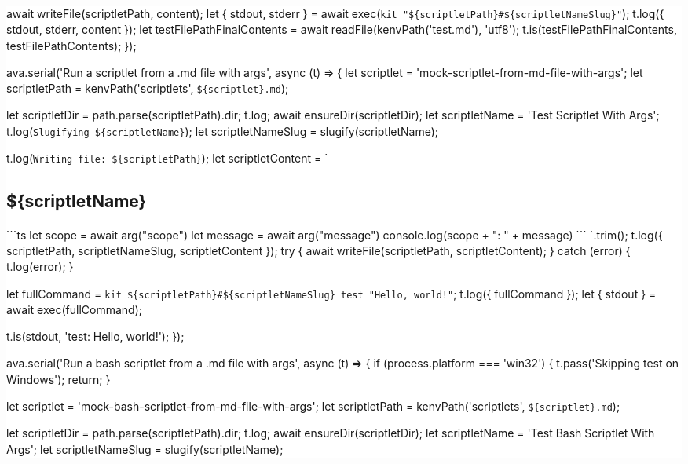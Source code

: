   await writeFile(scriptletPath, content);
  let { stdout, stderr } = await exec(`kit "${scriptletPath}#${scriptletNameSlug}"`);
  t.log({ stdout, stderr, content });
  let testFilePathFinalContents = await readFile(kenvPath('test.md'), 'utf8');
  t.is(testFilePathFinalContents, testFilePathContents);
});

ava.serial('Run a scriptlet from a .md file with args', async (t) => {
  let scriptlet = 'mock-scriptlet-from-md-file-with-args';
  let scriptletPath = kenvPath('scriptlets', `${scriptlet}.md`);

  let scriptletDir = path.parse(scriptletPath).dir;
  t.log;
  await ensureDir(scriptletDir);
  let scriptletName = 'Test Scriptlet With Args';
  t.log(`Slugifying ${scriptletName}`);
  let scriptletNameSlug = slugify(scriptletName);

  t.log(`Writing file: ${scriptletPath}`);
  let scriptletContent = `
## ${scriptletName}

\`\`\`ts
let scope = await arg("scope")
let message = await arg("message")
console.log(scope + ": " + message)
\`\`\`
	  `.trim();
  t.log({ scriptletPath, scriptletNameSlug, scriptletContent });
  try {
    await writeFile(scriptletPath, scriptletContent);
  } catch (error) {
    t.log(error);
  }

  let fullCommand = `kit ${scriptletPath}#${scriptletNameSlug} test "Hello, world!"`;
  t.log({ fullCommand });
  let { stdout } = await exec(fullCommand);

  t.is(stdout, 'test: Hello, world!');
});

ava.serial('Run a bash scriptlet from a .md file with args', async (t) => {
  if (process.platform === 'win32') {
    t.pass('Skipping test on Windows');
    return;
  }

  let scriptlet = 'mock-bash-scriptlet-from-md-file-with-args';
  let scriptletPath = kenvPath('scriptlets', `${scriptlet}.md`);

  let scriptletDir = path.parse(scriptletPath).dir;
  t.log;
  await ensureDir(scriptletDir);
  let scriptletName = 'Test Bash Scriptlet With Args';
  let scriptletNameSlug = slugify(scriptletName);
